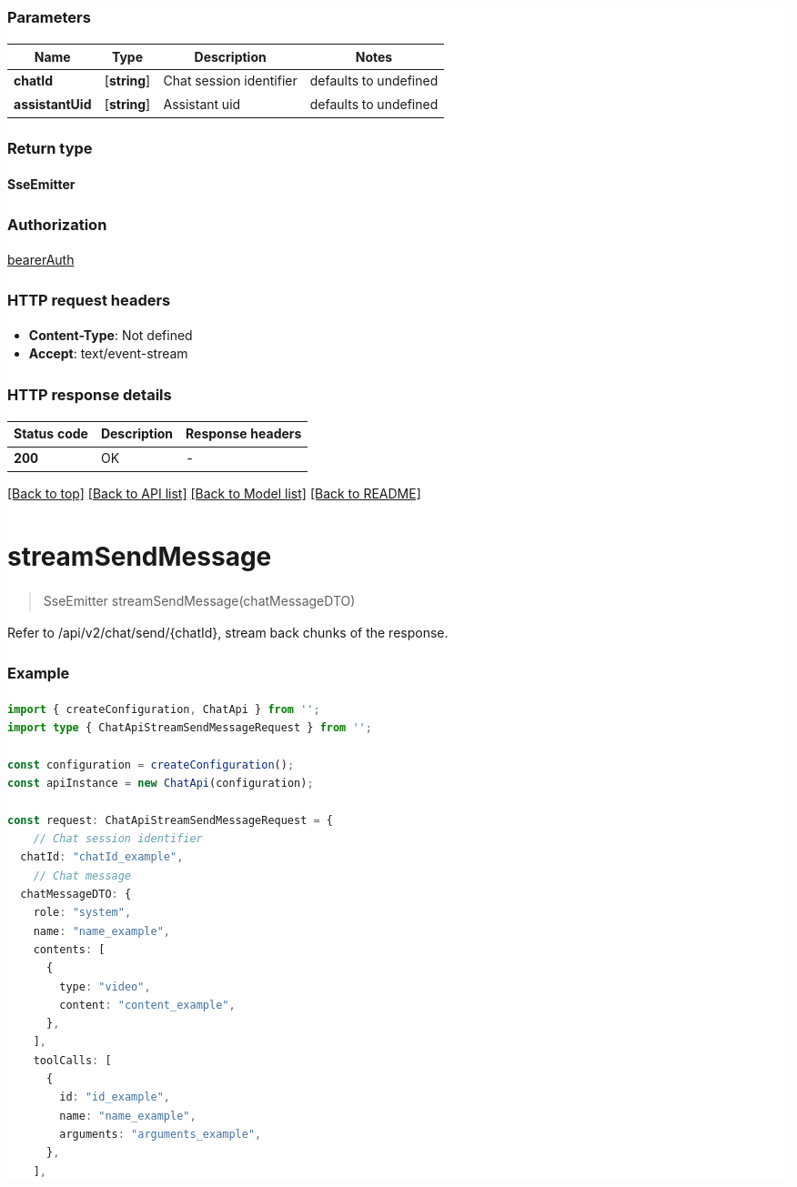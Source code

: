 
### Parameters

Name | Type | Description  | Notes
------------- | ------------- | ------------- | -------------
 **chatId** | [**string**] | Chat session identifier | defaults to undefined
 **assistantUid** | [**string**] | Assistant uid | defaults to undefined


### Return type

**SseEmitter**

### Authorization

[bearerAuth](README.md#bearerAuth)

### HTTP request headers

 - **Content-Type**: Not defined
 - **Accept**: text/event-stream


### HTTP response details
| Status code | Description | Response headers |
|-------------|-------------|------------------|
**200** | OK |  -  |

[[Back to top]](#) [[Back to API list]](README.md#documentation-for-api-endpoints) [[Back to Model list]](README.md#documentation-for-models) [[Back to README]](README.md)

# **streamSendMessage**
> SseEmitter streamSendMessage(chatMessageDTO)

Refer to /api/v2/chat/send/{chatId}, stream back chunks of the response.

### Example


```typescript
import { createConfiguration, ChatApi } from '';
import type { ChatApiStreamSendMessageRequest } from '';

const configuration = createConfiguration();
const apiInstance = new ChatApi(configuration);

const request: ChatApiStreamSendMessageRequest = {
    // Chat session identifier
  chatId: "chatId_example",
    // Chat message
  chatMessageDTO: {
    role: "system",
    name: "name_example",
    contents: [
      {
        type: "video",
        content: "content_example",
      },
    ],
    toolCalls: [
      {
        id: "id_example",
        name: "name_example",
        arguments: "arguments_example",
      },
    ],
```